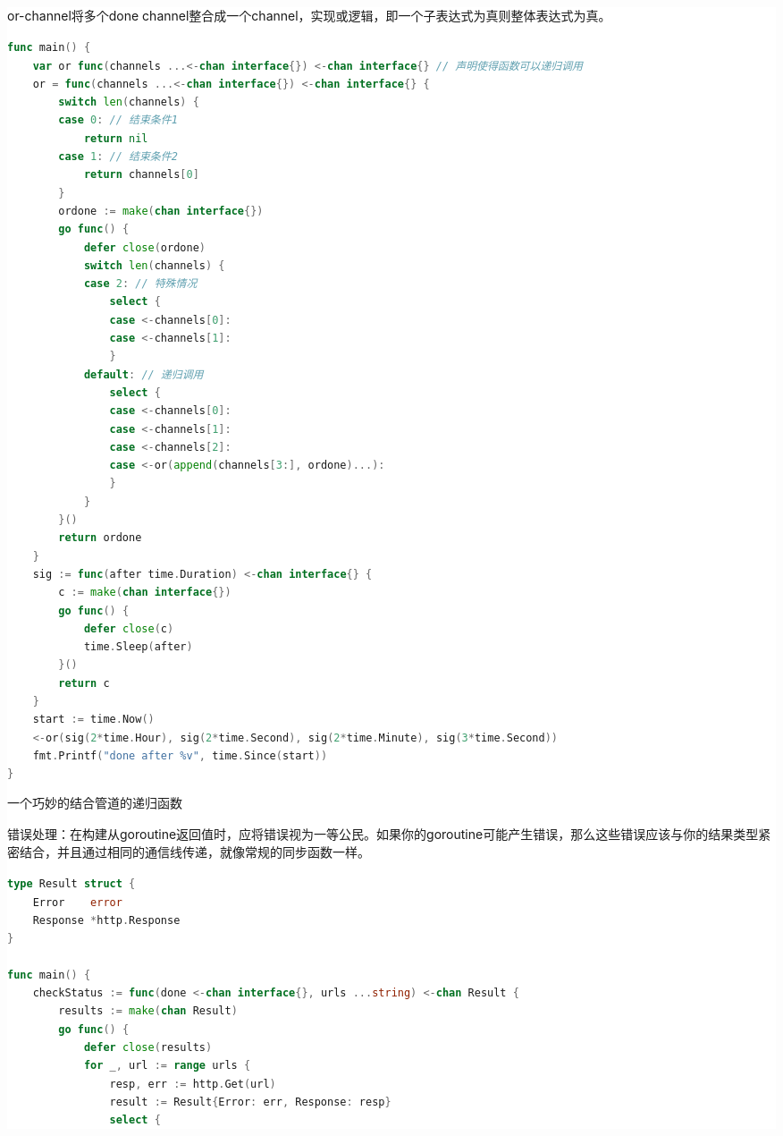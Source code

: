 or-channel将多个done channel整合成一个channel，实现或逻辑，即一个子表达式为真则整体表达式为真。
```go
func main() {
	var or func(channels ...<-chan interface{}) <-chan interface{} // 声明使得函数可以递归调用
	or = func(channels ...<-chan interface{}) <-chan interface{} {
		switch len(channels) {
		case 0: // 结束条件1
			return nil
		case 1: // 结束条件2
			return channels[0]
		}
		ordone := make(chan interface{})
		go func() {
			defer close(ordone)
			switch len(channels) {
			case 2: // 特殊情况
				select {
				case <-channels[0]:
				case <-channels[1]:
				}
			default: // 递归调用
				select {
				case <-channels[0]:
				case <-channels[1]:
				case <-channels[2]:
				case <-or(append(channels[3:], ordone)...):
				}
			}
		}()
		return ordone
	}
	sig := func(after time.Duration) <-chan interface{} {
		c := make(chan interface{})
		go func() {
			defer close(c)
			time.Sleep(after)
		}()
		return c
	}
	start := time.Now()
	<-or(sig(2*time.Hour), sig(2*time.Second), sig(2*time.Minute), sig(3*time.Second))
	fmt.Printf("done after %v", time.Since(start))
}

```
一个巧妙的结合管道的递归函数


错误处理：在构建从goroutine返回值时，应将错误视为一等公民。如果你的goroutine可能产生错误，那么这些错误应该与你的结果类型紧密结合，并且通过相同的通信线传递，就像常规的同步函数一样。


```go
type Result struct {
	Error    error
	Response *http.Response
}

func main() {
	checkStatus := func(done <-chan interface{}, urls ...string) <-chan Result {
		results := make(chan Result)
		go func() {
			defer close(results)
			for _, url := range urls {
				resp, err := http.Get(url)
				result := Result{Error: err, Response: resp}
				select {
```